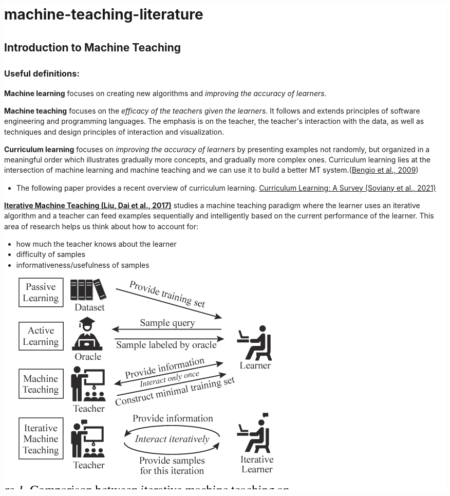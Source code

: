# machine-teaching-literature

## Introduction to Machine Teaching

### Useful definitions:

**Machine learning** focuses on creating new algorithms and *improving the accuracy of learners*.  

**Machine teaching** focuses on the *efficacy of the teachers given the learners*. It follows and extends principles of software engineering and programming languages. The emphasis is on the teacher, the teacher's interaction with the data, as well as techniques and design principles of interaction and visualization. 

**Curriculum learning** focuses on *improving the accuracy of learners* by presenting examples not randomly, but organized in a meaningful order which illustrates gradually more concepts, and gradually more complex ones. Curriculum learning lies at the intersection of machine learning and machine teaching and we can use it to build a better MT system.([Bengio et al., 2009](https://ronan.collobert.com/pub/matos/2009_curriculum_icml.pdf))
  - The following paper provides a recent overview of curriculum learning. [Curriculum Learning: A Survey (Soviany et al., 2021)](https://arxiv.org/abs/2101.10382)

[**Iterative Machine Teaching (Liu, Dai et al., 2017)**](https://arxiv.org/abs/1705.10470) studies a machine teaching paradigm where the learner uses an iterative algorithm and a teacher can feed examples sequentially and intelligently based on the current performance of the learner. This area of research helps us think about how to account for:
  - how much the teacher knows about the learner
  - difficulty of samples
  - informativeness/usefulness of samples

![](images/iterative_machine_teaching.png)
